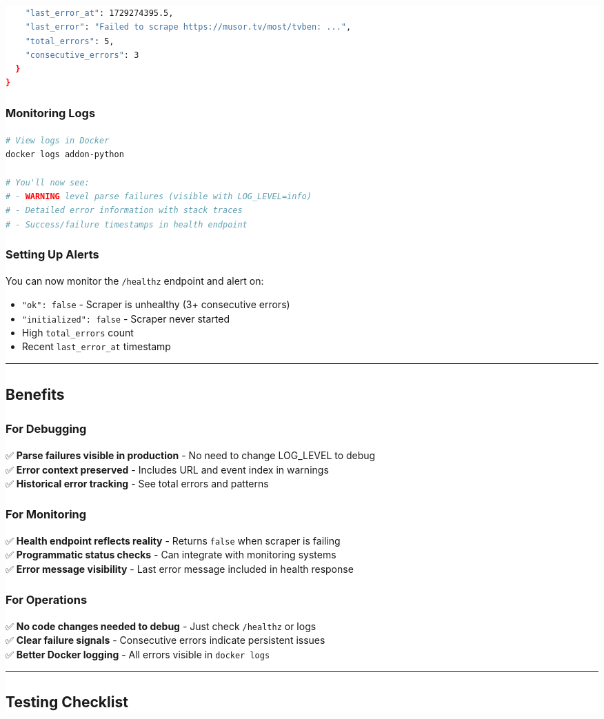 ```bash
    "last_error_at": 1729274395.5,
    "last_error": "Failed to scrape https://musor.tv/most/tvben: ...",
    "total_errors": 5,
    "consecutive_errors": 3
  }
}
```

### Monitoring Logs

```bash
# View logs in Docker
docker logs addon-python

# You'll now see:
# - WARNING level parse failures (visible with LOG_LEVEL=info)
# - Detailed error information with stack traces
# - Success/failure timestamps in health endpoint
```

### Setting Up Alerts

You can now monitor the `/healthz` endpoint and alert on:
- `"ok": false` - Scraper is unhealthy (3+ consecutive errors)
- `"initialized": false` - Scraper never started
- High `total_errors` count
- Recent `last_error_at` timestamp

---

## Benefits

### For Debugging
✅ **Parse failures visible in production** - No need to change LOG_LEVEL to debug  
✅ **Error context preserved** - Includes URL and event index in warnings  
✅ **Historical error tracking** - See total errors and patterns  

### For Monitoring
✅ **Health endpoint reflects reality** - Returns `false` when scraper is failing  
✅ **Programmatic status checks** - Can integrate with monitoring systems  
✅ **Error message visibility** - Last error message included in health response  

### For Operations
✅ **No code changes needed to debug** - Just check `/healthz` or logs  
✅ **Clear failure signals** - Consecutive errors indicate persistent issues  
✅ **Better Docker logging** - All errors visible in `docker logs`  

---

## Testing Checklist
